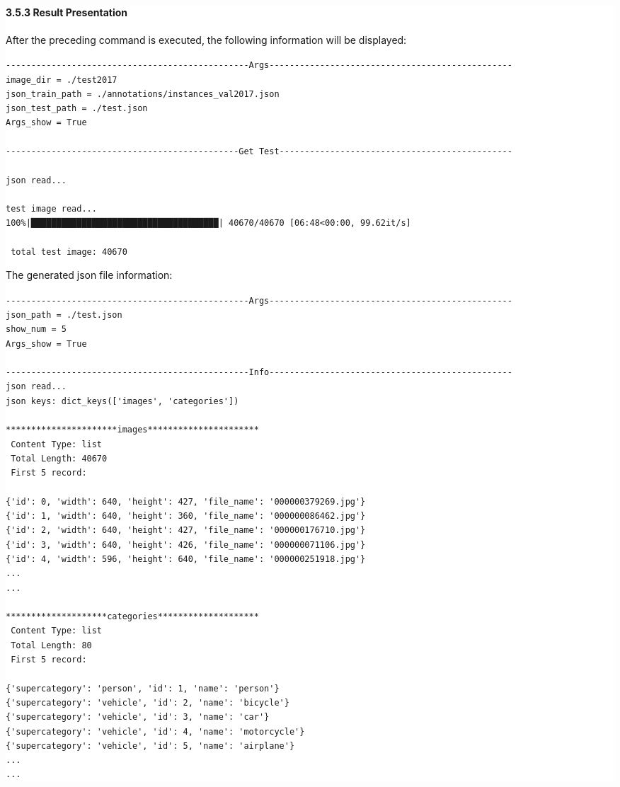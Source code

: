 #### 3.5.3 Result Presentation

After the preceding command is executed, the following information will be displayed:

```
------------------------------------------------Args------------------------------------------------
image_dir = ./test2017
json_train_path = ./annotations/instances_val2017.json
json_test_path = ./test.json
Args_show = True

----------------------------------------------Get Test----------------------------------------------

json read...

test image read...
100%|█████████████████████████████████████| 40670/40670 [06:48<00:00, 99.62it/s]

 total test image: 40670
```

The generated json file information:

```
------------------------------------------------Args------------------------------------------------
json_path = ./test.json
show_num = 5
Args_show = True

------------------------------------------------Info------------------------------------------------
json read...
json keys: dict_keys(['images', 'categories'])

**********************images**********************
 Content Type: list
 Total Length: 40670
 First 5 record:

{'id': 0, 'width': 640, 'height': 427, 'file_name': '000000379269.jpg'}
{'id': 1, 'width': 640, 'height': 360, 'file_name': '000000086462.jpg'}
{'id': 2, 'width': 640, 'height': 427, 'file_name': '000000176710.jpg'}
{'id': 3, 'width': 640, 'height': 426, 'file_name': '000000071106.jpg'}
{'id': 4, 'width': 596, 'height': 640, 'file_name': '000000251918.jpg'}
...
...

********************categories********************
 Content Type: list
 Total Length: 80
 First 5 record:

{'supercategory': 'person', 'id': 1, 'name': 'person'}
{'supercategory': 'vehicle', 'id': 2, 'name': 'bicycle'}
{'supercategory': 'vehicle', 'id': 3, 'name': 'car'}
{'supercategory': 'vehicle', 'id': 4, 'name': 'motorcycle'}
{'supercategory': 'vehicle', 'id': 5, 'name': 'airplane'}
...
...
```
